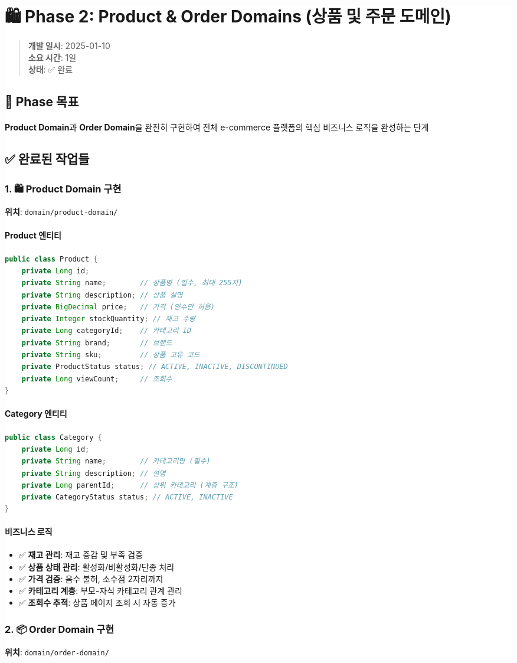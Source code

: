 # 🛍️ Phase 2: Product & Order Domains (상품 및 주문 도메인)

> **개발 일시**: 2025-01-10  
> **소요 시간**: 1일  
> **상태**: ✅ 완료

## 🎯 Phase 목표

**Product Domain**과 **Order Domain**을 완전히 구현하여 전체 e-commerce 플랫폼의 핵심 비즈니스 로직을 완성하는 단계

## ✅ 완료된 작업들

### 1. 🛍️ Product Domain 구현
**위치**: `domain/product-domain/`

#### Product 엔티티
```java
public class Product {
    private Long id;
    private String name;        // 상품명 (필수, 최대 255자)
    private String description; // 상품 설명
    private BigDecimal price;   // 가격 (양수만 허용)
    private Integer stockQuantity; // 재고 수량
    private Long categoryId;    // 카테고리 ID
    private String brand;       // 브랜드
    private String sku;         // 상품 고유 코드
    private ProductStatus status; // ACTIVE, INACTIVE, DISCONTINUED
    private Long viewCount;     // 조회수
}
```

#### Category 엔티티
```java
public class Category {
    private Long id;
    private String name;        // 카테고리명 (필수)
    private String description; // 설명
    private Long parentId;      // 상위 카테고리 (계층 구조)
    private CategoryStatus status; // ACTIVE, INACTIVE
}
```

#### 비즈니스 로직
- ✅ **재고 관리**: 재고 증감 및 부족 검증
- ✅ **상품 상태 관리**: 활성화/비활성화/단종 처리
- ✅ **가격 검증**: 음수 불허, 소수점 2자리까지
- ✅ **카테고리 계층**: 부모-자식 카테고리 관계 관리
- ✅ **조회수 추적**: 상품 페이지 조회 시 자동 증가

### 2. 📦 Order Domain 구현  
**위치**: `domain/order-domain/`
